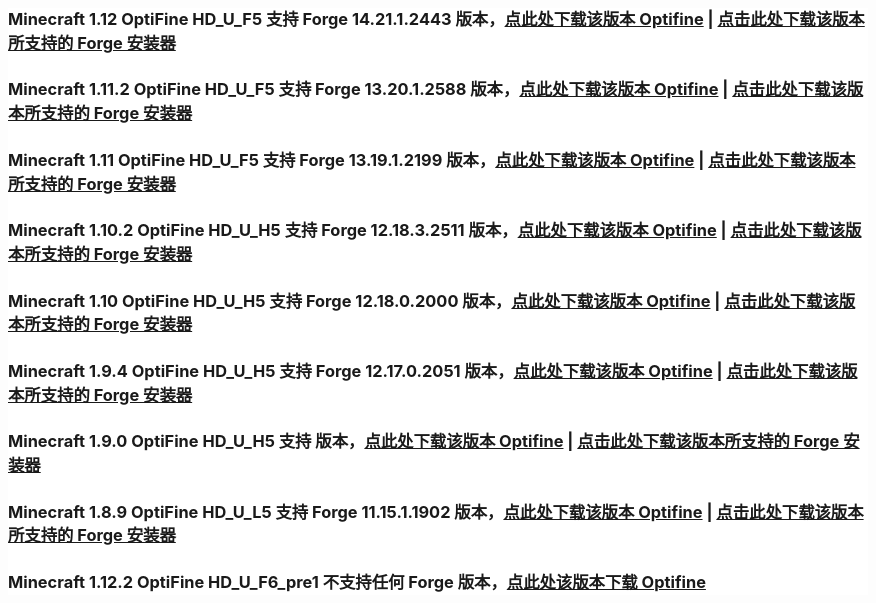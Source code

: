 ### Minecraft 1.12 OptiFine HD_U_F5 支持 Forge 14.21.1.2443 版本，[点此处下载该版本 Optifine](https://optifine.cn/download/OptiFine_1.12_HD_U_F5.jar) | [点击此处下载该版本所支持的 Forge 安装器](https://maven.minecraftforge.net/net/minecraftforge/forge/1.12-14.21.1.2443/forge-1.12-14.21.1.2443-installer.jar)

### Minecraft 1.11.2 OptiFine HD_U_F5 支持 Forge 13.20.1.2588 版本，[点此处下载该版本 Optifine](https://optifine.cn/download/OptiFine_1.11.2_HD_U_F5.jar) | [点击此处下载该版本所支持的 Forge 安装器](https://maven.minecraftforge.net/net/minecraftforge/forge/1.11.2-13.20.1.2588/forge-1.11.2-13.20.1.2588-installer.jar)

### Minecraft 1.11 OptiFine HD_U_F5 支持 Forge 13.19.1.2199 版本，[点此处下载该版本 Optifine](https://optifine.cn/download/OptiFine_1.11_HD_U_F5.jar) | [点击此处下载该版本所支持的 Forge 安装器](https://maven.minecraftforge.net/net/minecraftforge/forge/1.11-13.19.1.2199/forge-1.11-13.19.1.2199-installer.jar)

### Minecraft 1.10.2 OptiFine HD_U_H5 支持 Forge 12.18.3.2511 版本，[点此处下载该版本 Optifine](https://optifine.cn/download/OptiFine_1.10.2_HD_U_H5.jar) | [点击此处下载该版本所支持的 Forge 安装器](https://maven.minecraftforge.net/net/minecraftforge/forge/1.10.2-12.18.3.2511/forge-1.10.2-12.18.3.2511-installer.jar)

### Minecraft 1.10 OptiFine HD_U_H5 支持 Forge 12.18.0.2000 版本，[点此处下载该版本 Optifine](https://optifine.cn/download/OptiFine_1.10_HD_U_H5.jar) | [点击此处下载该版本所支持的 Forge 安装器](https://maven.minecraftforge.net/net/minecraftforge/forge/1.10-12.18.0.2000/forge-1.10-12.18.0.2000-installer.jar)

### Minecraft 1.9.4 OptiFine HD_U_H5 支持 Forge 12.17.0.2051 版本，[点此处下载该版本 Optifine](https://optifine.cn/download/OptiFine_1.9.4_HD_U_H5.jar) | [点击此处下载该版本所支持的 Forge 安装器](https://maven.minecraftforge.net/net/minecraftforge/forge/1.9.4-12.17.0.2051/forge-1.9.4-12.17.0.2051-installer.jar)

### Minecraft 1.9.0 OptiFine HD_U_H5 支持  版本，[点此处下载该版本 Optifine](https://optifine.cn/download/OptiFine_1.9.0_HD_U_H5.jar) | [点击此处下载该版本所支持的 Forge 安装器](https://maven.minecraftforge.net/net/minecraftforge/forge/1.9.0-/forge-1.9.0--installer.jar)

### Minecraft 1.8.9 OptiFine HD_U_L5 支持 Forge 11.15.1.1902 版本，[点此处下载该版本 Optifine](https://optifine.cn/download/OptiFine_1.8.9_HD_U_L5.jar) | [点击此处下载该版本所支持的 Forge 安装器](https://maven.minecraftforge.net/net/minecraftforge/forge/1.8.9-11.15.1.1902/forge-1.8.9-11.15.1.1902-installer.jar)

### Minecraft 1.12.2 OptiFine HD_U_F6_pre1 不支持**任何** Forge 版本，[点此处该版本下载 Optifine](https://optifine.cn/download/preview_OptiFine_1.12.2_HD_U_F6_pre1.jar)
